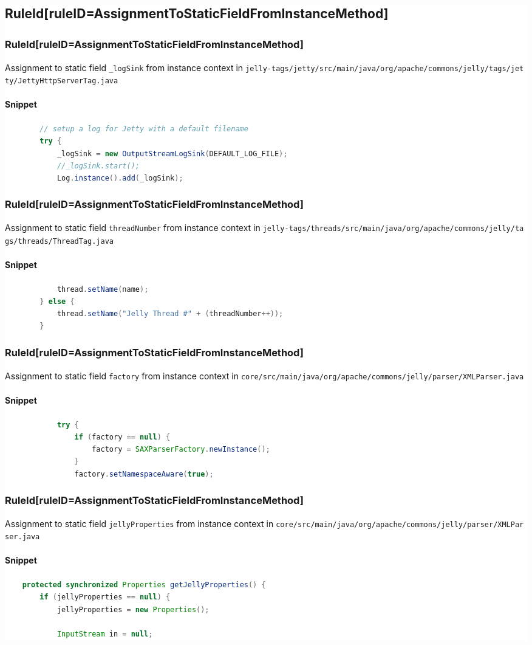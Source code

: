 ## RuleId[ruleID=AssignmentToStaticFieldFromInstanceMethod]
### RuleId[ruleID=AssignmentToStaticFieldFromInstanceMethod]
Assignment to static field `_logSink` from instance context
in `jelly-tags/jetty/src/main/java/org/apache/commons/jelly/tags/jetty/JettyHttpServerTag.java`
#### Snippet
```java
        // setup a log for Jetty with a default filename
        try {
            _logSink = new OutputStreamLogSink(DEFAULT_LOG_FILE);
            //_logSink.start();
            Log.instance().add(_logSink);
```

### RuleId[ruleID=AssignmentToStaticFieldFromInstanceMethod]
Assignment to static field `threadNumber` from instance context
in `jelly-tags/threads/src/main/java/org/apache/commons/jelly/tags/threads/ThreadTag.java`
#### Snippet
```java
            thread.setName(name);
        } else {
            thread.setName("Jelly Thread #" + (threadNumber++));
        }

```

### RuleId[ruleID=AssignmentToStaticFieldFromInstanceMethod]
Assignment to static field `factory` from instance context
in `core/src/main/java/org/apache/commons/jelly/parser/XMLParser.java`
#### Snippet
```java
            try {
                if (factory == null) {
                    factory = SAXParserFactory.newInstance();
                }
                factory.setNamespaceAware(true);
```

### RuleId[ruleID=AssignmentToStaticFieldFromInstanceMethod]
Assignment to static field `jellyProperties` from instance context
in `core/src/main/java/org/apache/commons/jelly/parser/XMLParser.java`
#### Snippet
```java
    protected synchronized Properties getJellyProperties() {
        if (jellyProperties == null) {
            jellyProperties = new Properties();

            InputStream in = null;
```
